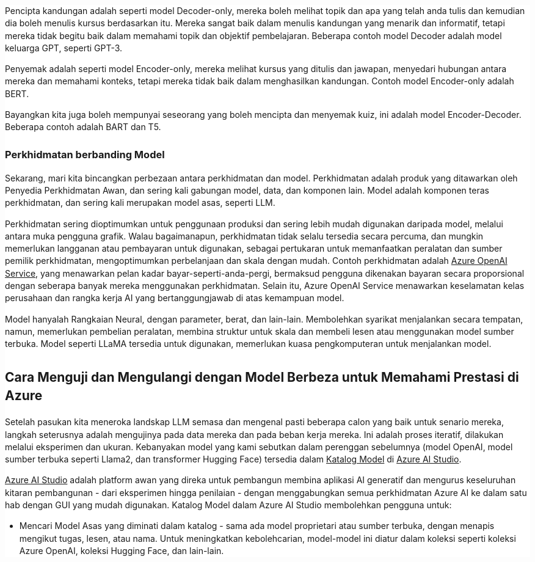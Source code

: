 Pencipta kandungan adalah seperti model Decoder-only, mereka boleh melihat topik dan apa yang telah anda tulis dan kemudian dia boleh menulis kursus berdasarkan itu. Mereka sangat baik dalam menulis kandungan yang menarik dan informatif, tetapi mereka tidak begitu baik dalam memahami topik dan objektif pembelajaran. Beberapa contoh model Decoder adalah model keluarga GPT, seperti GPT-3.

Penyemak adalah seperti model Encoder-only, mereka melihat kursus yang ditulis dan jawapan, menyedari hubungan antara mereka dan memahami konteks, tetapi mereka tidak baik dalam menghasilkan kandungan. Contoh model Encoder-only adalah BERT.

Bayangkan kita juga boleh mempunyai seseorang yang boleh mencipta dan menyemak kuiz, ini adalah model Encoder-Decoder. Beberapa contoh adalah BART dan T5.

### Perkhidmatan berbanding Model

Sekarang, mari kita bincangkan perbezaan antara perkhidmatan dan model. Perkhidmatan adalah produk yang ditawarkan oleh Penyedia Perkhidmatan Awan, dan sering kali gabungan model, data, dan komponen lain. Model adalah komponen teras perkhidmatan, dan sering kali merupakan model asas, seperti LLM.

Perkhidmatan sering dioptimumkan untuk penggunaan produksi dan sering lebih mudah digunakan daripada model, melalui antara muka pengguna grafik. Walau bagaimanapun, perkhidmatan tidak selalu tersedia secara percuma, dan mungkin memerlukan langganan atau pembayaran untuk digunakan, sebagai pertukaran untuk memanfaatkan peralatan dan sumber pemilik perkhidmatan, mengoptimumkan perbelanjaan dan skala dengan mudah. Contoh perkhidmatan adalah [Azure OpenAI Service](https://learn.microsoft.com/azure/ai-services/openai/overview?WT.mc_id=academic-105485-koreyst), yang menawarkan pelan kadar bayar-seperti-anda-pergi, bermaksud pengguna dikenakan bayaran secara proporsional dengan seberapa banyak mereka menggunakan perkhidmatan. Selain itu, Azure OpenAI Service menawarkan keselamatan kelas perusahaan dan rangka kerja AI yang bertanggungjawab di atas kemampuan model.

Model hanyalah Rangkaian Neural, dengan parameter, berat, dan lain-lain. Membolehkan syarikat menjalankan secara tempatan, namun, memerlukan pembelian peralatan, membina struktur untuk skala dan membeli lesen atau menggunakan model sumber terbuka. Model seperti LLaMA tersedia untuk digunakan, memerlukan kuasa pengkomputeran untuk menjalankan model.

## Cara Menguji dan Mengulangi dengan Model Berbeza untuk Memahami Prestasi di Azure

Setelah pasukan kita meneroka landskap LLM semasa dan mengenal pasti beberapa calon yang baik untuk senario mereka, langkah seterusnya adalah mengujinya pada data mereka dan pada beban kerja mereka. Ini adalah proses iteratif, dilakukan melalui eksperimen dan ukuran.
Kebanyakan model yang kami sebutkan dalam perenggan sebelumnya (model OpenAI, model sumber terbuka seperti Llama2, dan transformer Hugging Face) tersedia dalam [Katalog Model](https://learn.microsoft.com/azure/ai-studio/how-to/model-catalog-overview?WT.mc_id=academic-105485-koreyst) di [Azure AI Studio](https://ai.azure.com/?WT.mc_id=academic-105485-koreyst).

[Azure AI Studio](https://learn.microsoft.com/azure/ai-studio/what-is-ai-studio?WT.mc_id=academic-105485-koreyst) adalah platform awan yang direka untuk pembangun membina aplikasi AI generatif dan mengurus keseluruhan kitaran pembangunan - dari eksperimen hingga penilaian - dengan menggabungkan semua perkhidmatan Azure AI ke dalam satu hab dengan GUI yang mudah digunakan. Katalog Model dalam Azure AI Studio membolehkan pengguna untuk:

- Mencari Model Asas yang diminati dalam katalog - sama ada model proprietari atau sumber terbuka, dengan menapis mengikut tugas, lesen, atau nama. Untuk meningkatkan kebolehcarian, model-model ini diatur dalam koleksi seperti koleksi Azure OpenAI, koleksi Hugging Face, dan lain-lain.
